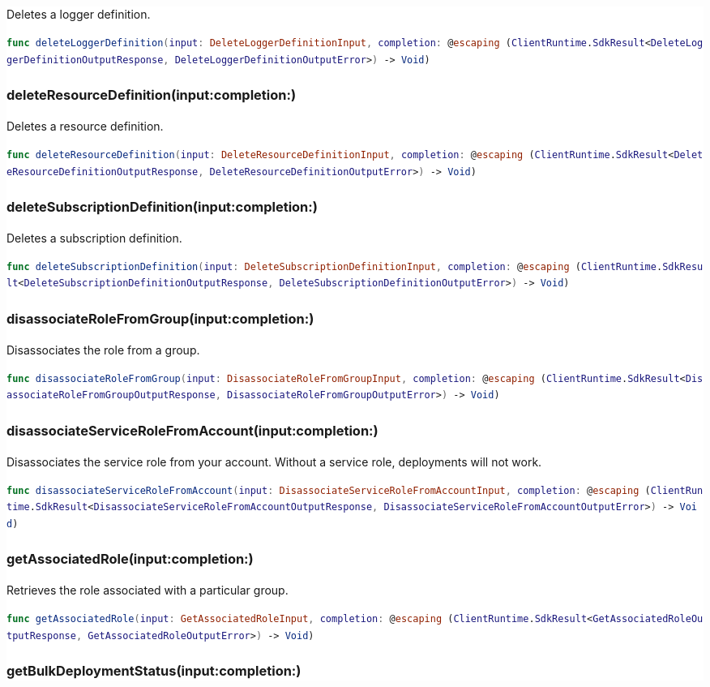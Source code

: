 Deletes a logger definition.

``` swift
func deleteLoggerDefinition(input: DeleteLoggerDefinitionInput, completion: @escaping (ClientRuntime.SdkResult<DeleteLoggerDefinitionOutputResponse, DeleteLoggerDefinitionOutputError>) -> Void)
```

### deleteResourceDefinition(input:​completion:​)

Deletes a resource definition.

``` swift
func deleteResourceDefinition(input: DeleteResourceDefinitionInput, completion: @escaping (ClientRuntime.SdkResult<DeleteResourceDefinitionOutputResponse, DeleteResourceDefinitionOutputError>) -> Void)
```

### deleteSubscriptionDefinition(input:​completion:​)

Deletes a subscription definition.

``` swift
func deleteSubscriptionDefinition(input: DeleteSubscriptionDefinitionInput, completion: @escaping (ClientRuntime.SdkResult<DeleteSubscriptionDefinitionOutputResponse, DeleteSubscriptionDefinitionOutputError>) -> Void)
```

### disassociateRoleFromGroup(input:​completion:​)

Disassociates the role from a group.

``` swift
func disassociateRoleFromGroup(input: DisassociateRoleFromGroupInput, completion: @escaping (ClientRuntime.SdkResult<DisassociateRoleFromGroupOutputResponse, DisassociateRoleFromGroupOutputError>) -> Void)
```

### disassociateServiceRoleFromAccount(input:​completion:​)

Disassociates the service role from your account. Without a service role, deployments will not work.

``` swift
func disassociateServiceRoleFromAccount(input: DisassociateServiceRoleFromAccountInput, completion: @escaping (ClientRuntime.SdkResult<DisassociateServiceRoleFromAccountOutputResponse, DisassociateServiceRoleFromAccountOutputError>) -> Void)
```

### getAssociatedRole(input:​completion:​)

Retrieves the role associated with a particular group.

``` swift
func getAssociatedRole(input: GetAssociatedRoleInput, completion: @escaping (ClientRuntime.SdkResult<GetAssociatedRoleOutputResponse, GetAssociatedRoleOutputError>) -> Void)
```

### getBulkDeploymentStatus(input:​completion:​)
